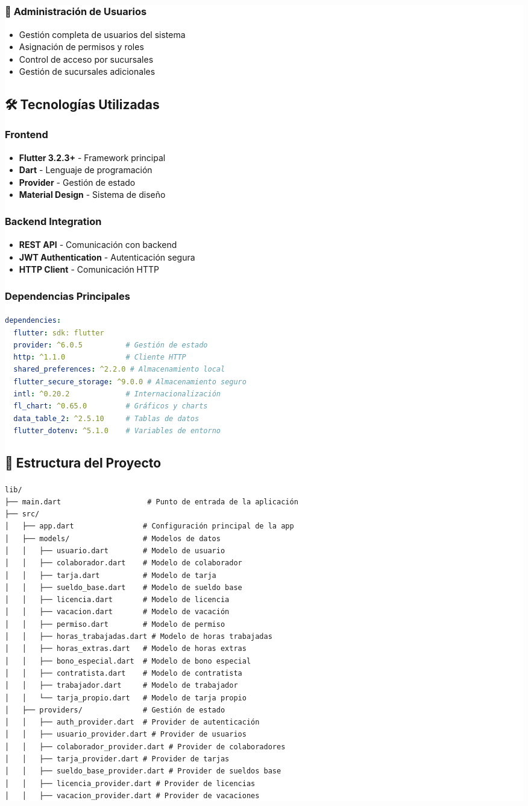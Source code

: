 ### 👤 **Administración de Usuarios**
- Gestión completa de usuarios del sistema
- Asignación de permisos y roles
- Control de acceso por sucursales
- Gestión de sucursales adicionales

## 🛠️ Tecnologías Utilizadas

### **Frontend**
- **Flutter 3.2.3+** - Framework principal
- **Dart** - Lenguaje de programación
- **Provider** - Gestión de estado
- **Material Design** - Sistema de diseño

### **Backend Integration**
- **REST API** - Comunicación con backend
- **JWT Authentication** - Autenticación segura
- **HTTP Client** - Comunicación HTTP

### **Dependencias Principales**
```yaml
dependencies:
  flutter: sdk: flutter
  provider: ^6.0.5          # Gestión de estado
  http: ^1.1.0              # Cliente HTTP
  shared_preferences: ^2.2.0 # Almacenamiento local
  flutter_secure_storage: ^9.0.0 # Almacenamiento seguro
  intl: ^0.20.2             # Internacionalización
  fl_chart: ^0.65.0         # Gráficos y charts
  data_table_2: ^2.5.10     # Tablas de datos
  flutter_dotenv: ^5.1.0    # Variables de entorno
```

## 📁 Estructura del Proyecto

```
lib/
├── main.dart                    # Punto de entrada de la aplicación
├── src/
│   ├── app.dart                # Configuración principal de la app
│   ├── models/                 # Modelos de datos
│   │   ├── usuario.dart        # Modelo de usuario
│   │   ├── colaborador.dart    # Modelo de colaborador
│   │   ├── tarja.dart          # Modelo de tarja
│   │   ├── sueldo_base.dart    # Modelo de sueldo base
│   │   ├── licencia.dart       # Modelo de licencia
│   │   ├── vacacion.dart       # Modelo de vacación
│   │   ├── permiso.dart        # Modelo de permiso
│   │   ├── horas_trabajadas.dart # Modelo de horas trabajadas
│   │   ├── horas_extras.dart   # Modelo de horas extras
│   │   ├── bono_especial.dart  # Modelo de bono especial
│   │   ├── contratista.dart    # Modelo de contratista
│   │   ├── trabajador.dart     # Modelo de trabajador
│   │   └── tarja_propio.dart   # Modelo de tarja propio
│   ├── providers/              # Gestión de estado
│   │   ├── auth_provider.dart  # Provider de autenticación
│   │   ├── usuario_provider.dart # Provider de usuarios
│   │   ├── colaborador_provider.dart # Provider de colaboradores
│   │   ├── tarja_provider.dart # Provider de tarjas
│   │   ├── sueldo_base_provider.dart # Provider de sueldos base
│   │   ├── licencia_provider.dart # Provider de licencias
│   │   ├── vacacion_provider.dart # Provider de vacaciones
```